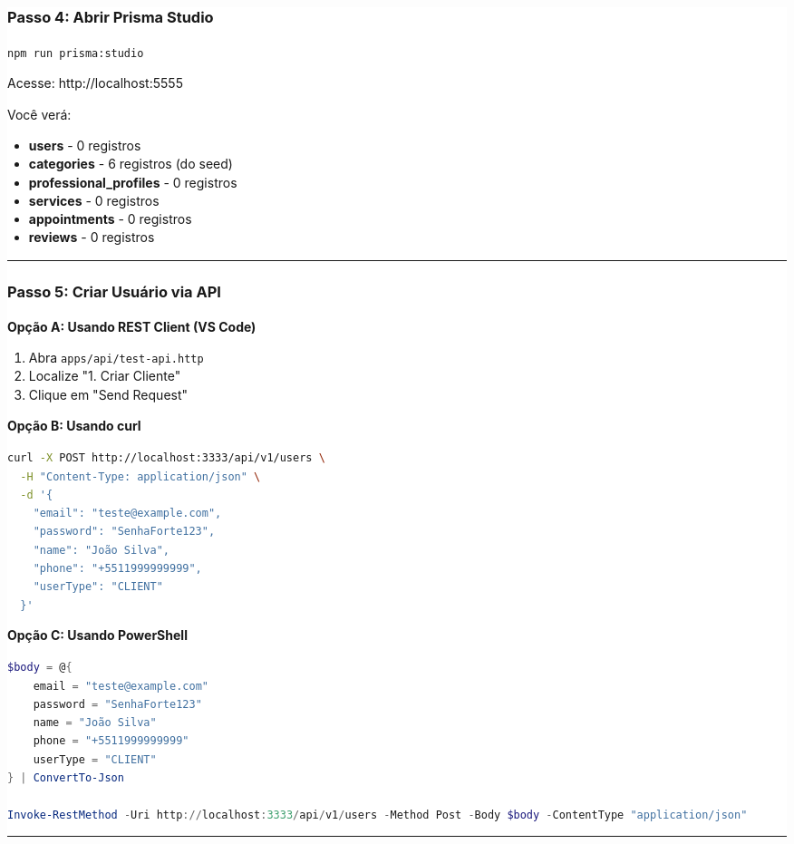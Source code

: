 
### Passo 4: Abrir Prisma Studio

```bash
npm run prisma:studio
```

Acesse: http://localhost:5555

Você verá:

- **users** - 0 registros
- **categories** - 6 registros (do seed)
- **professional_profiles** - 0 registros
- **services** - 0 registros
- **appointments** - 0 registros
- **reviews** - 0 registros

---

### Passo 5: Criar Usuário via API

**Opção A: Usando REST Client (VS Code)**

1. Abra `apps/api/test-api.http`
2. Localize "1. Criar Cliente"
3. Clique em "Send Request"

**Opção B: Usando curl**

```bash
curl -X POST http://localhost:3333/api/v1/users \
  -H "Content-Type: application/json" \
  -d '{
    "email": "teste@example.com",
    "password": "SenhaForte123",
    "name": "João Silva",
    "phone": "+5511999999999",
    "userType": "CLIENT"
  }'
```

**Opção C: Usando PowerShell**

```powershell
$body = @{
    email = "teste@example.com"
    password = "SenhaForte123"
    name = "João Silva"
    phone = "+5511999999999"
    userType = "CLIENT"
} | ConvertTo-Json

Invoke-RestMethod -Uri http://localhost:3333/api/v1/users -Method Post -Body $body -ContentType "application/json"
```

---